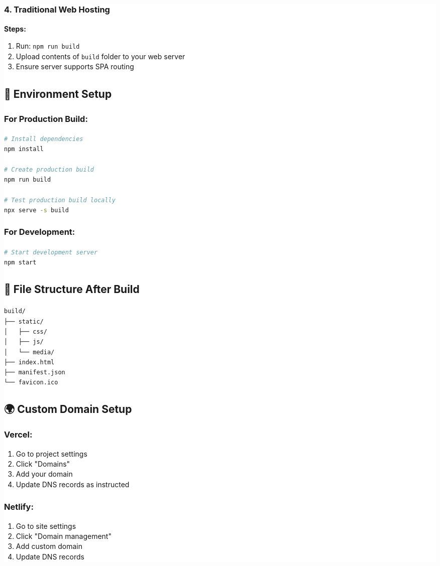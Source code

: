 ### 4. Traditional Web Hosting

**Steps:**
1. Run: `npm run build`
2. Upload contents of `build` folder to your web server
3. Ensure server supports SPA routing

## 🔧 Environment Setup

### For Production Build:
```bash
# Install dependencies
npm install

# Create production build
npm run build

# Test production build locally
npx serve -s build
```

### For Development:
```bash
# Start development server
npm start
```

## 📁 File Structure After Build

```
build/
├── static/
│   ├── css/
│   ├── js/
│   └── media/
├── index.html
├── manifest.json
└── favicon.ico
```

## 🌍 Custom Domain Setup

### Vercel:
1. Go to project settings
2. Click "Domains"
3. Add your domain
4. Update DNS records as instructed

### Netlify:
1. Go to site settings
2. Click "Domain management"
3. Add custom domain
4. Update DNS records
